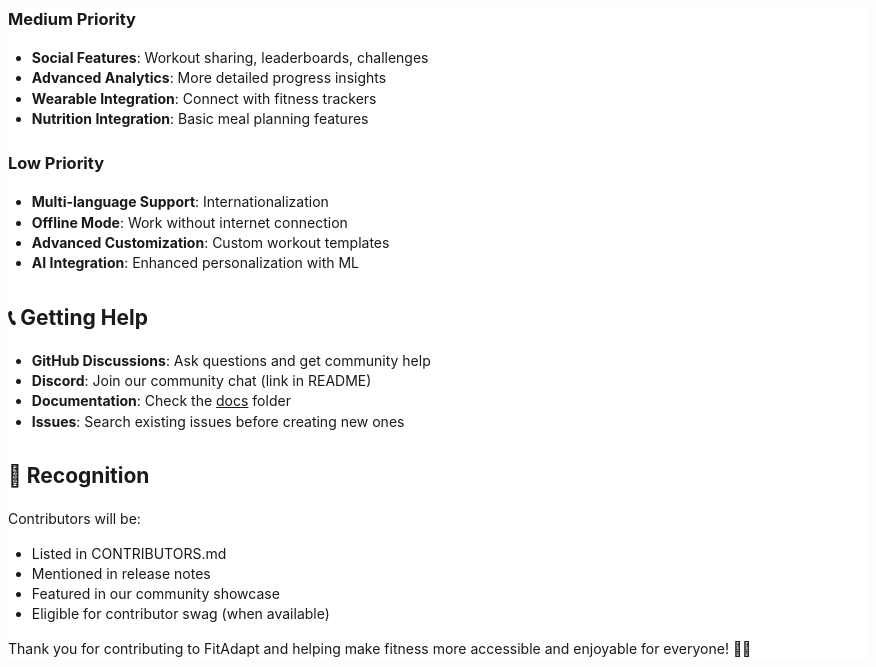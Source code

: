 ### Medium Priority

- **Social Features**: Workout sharing, leaderboards, challenges
- **Advanced Analytics**: More detailed progress insights
- **Wearable Integration**: Connect with fitness trackers
- **Nutrition Integration**: Basic meal planning features

### Low Priority

- **Multi-language Support**: Internationalization
- **Offline Mode**: Work without internet connection
- **Advanced Customization**: Custom workout templates
- **AI Integration**: Enhanced personalization with ML

## 📞 Getting Help

- **GitHub Discussions**: Ask questions and get community help
- **Discord**: Join our community chat (link in README)
- **Documentation**: Check the [docs](docs/) folder
- **Issues**: Search existing issues before creating new ones

## 🙏 Recognition

Contributors will be:
- Listed in CONTRIBUTORS.md
- Mentioned in release notes
- Featured in our community showcase
- Eligible for contributor swag (when available)

Thank you for contributing to FitAdapt and helping make fitness more accessible and enjoyable for everyone! 💪🚀